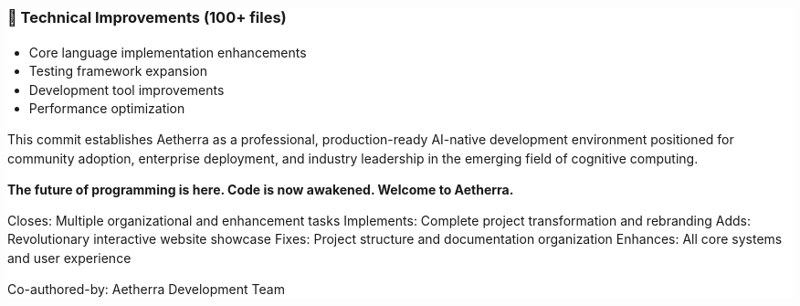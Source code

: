 ### 🔧 Technical Improvements (100+ files)
- Core language implementation enhancements
- Testing framework expansion
- Development tool improvements
- Performance optimization

This commit establishes Aetherra as a professional, production-ready AI-native development environment positioned for community adoption, enterprise deployment, and industry leadership in the emerging field of cognitive computing.

**The future of programming is here. Code is now awakened. Welcome to Aetherra.**

Closes: Multiple organizational and enhancement tasks
Implements: Complete project transformation and rebranding
Adds: Revolutionary interactive website showcase
Fixes: Project structure and documentation organization
Enhances: All core systems and user experience

Co-authored-by: Aetherra Development Team
